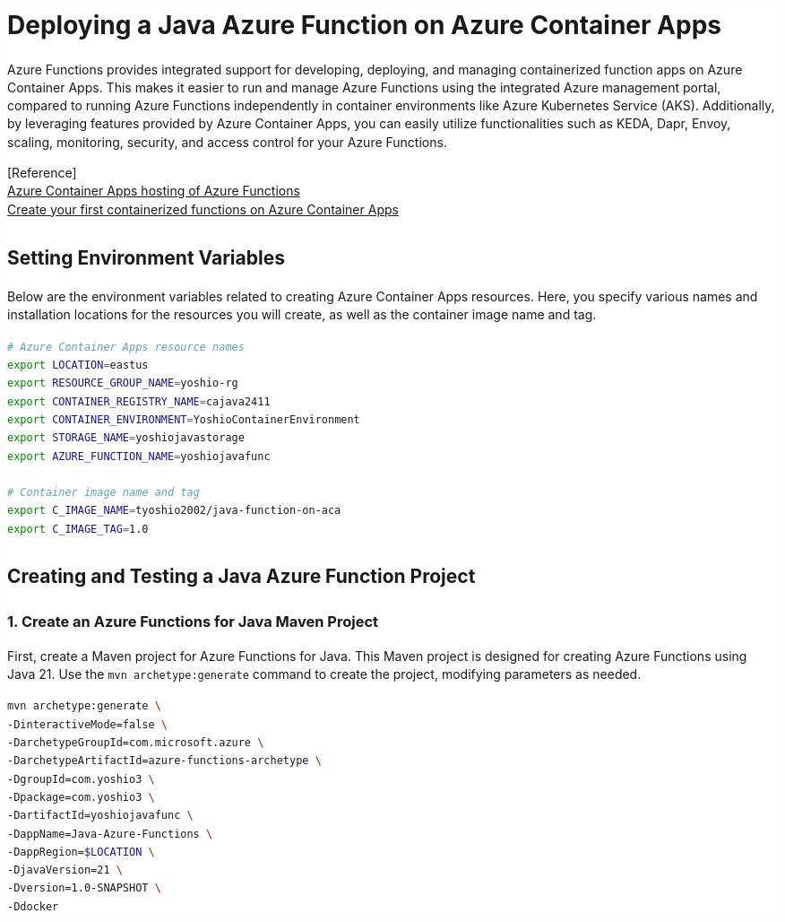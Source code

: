 # Deploying a Java Azure Function on Azure Container Apps

Azure Functions provides integrated support for developing, deploying, and managing containerized function apps on Azure Container Apps. This makes it easier to run and manage Azure Functions using the integrated Azure management portal, compared to running Azure Functions independently in container environments like Azure Kubernetes Service (AKS). Additionally, by leveraging features provided by Azure Container Apps, you can easily utilize functionalities such as KEDA, Dapr, Envoy, scaling, monitoring, security, and access control for your Azure Functions.

[Reference]  
[Azure Container Apps hosting of Azure Functions](https://learn.microsoft.com/azure/azure-functions/functions-container-apps-hosting)  
[Create your first containerized functions on Azure Container Apps](https://learn.microsoft.com/azure/azure-functions/functions-deploy-container-apps?tabs=acr%2Cbash&pivots=programming-language-java)

## Setting Environment Variables

Below are the environment variables related to creating Azure Container Apps resources. Here, you specify various names and installation locations for the resources you will create, as well as the container image name and tag.

```bash
# Azure Container Apps resource names
export LOCATION=eastus
export RESOURCE_GROUP_NAME=yoshio-rg
export CONTAINER_REGISTRY_NAME=cajava2411
export CONTAINER_ENVIRONMENT=YoshioContainerEnvironment
export STORAGE_NAME=yoshiojavastorage
export AZURE_FUNCTION_NAME=yoshiojavafunc

# Container image name and tag
export C_IMAGE_NAME=tyoshio2002/java-function-on-aca
export C_IMAGE_TAG=1.0
```

## Creating and Testing a Java Azure Function Project

### 1. Create an Azure Functions for Java Maven Project

First, create a Maven project for Azure Functions for Java. This Maven project is designed for creating Azure Functions using Java 21. Use the `mvn archetype:generate` command to create the project, modifying parameters as needed.

```bash
mvn archetype:generate \
-DinteractiveMode=false \
-DarchetypeGroupId=com.microsoft.azure \
-DarchetypeArtifactId=azure-functions-archetype \
-DgroupId=com.yoshio3 \
-Dpackage=com.yoshio3 \
-DartifactId=yoshiojavafunc \
-DappName=Java-Azure-Functions \
-DappRegion=$LOCATION \
-DjavaVersion=21 \
-Dversion=1.0-SNAPSHOT \
-Ddocker
```
